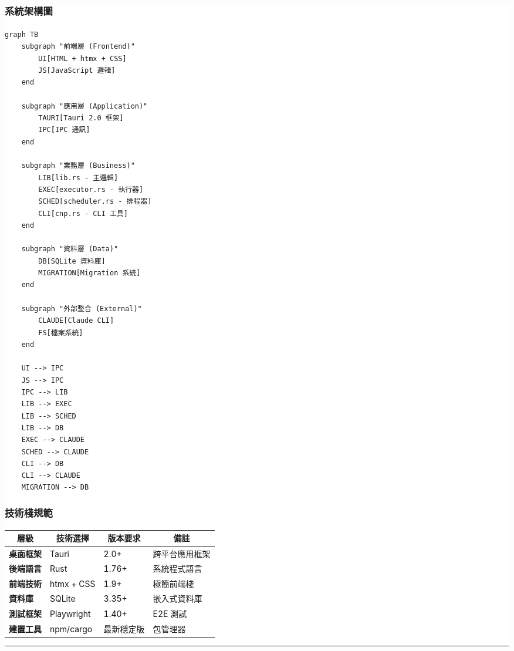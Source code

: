 ### 系統架構圖

```mermaid
graph TB
    subgraph "前端層 (Frontend)"
        UI[HTML + htmx + CSS]
        JS[JavaScript 邏輯]
    end

    subgraph "應用層 (Application)"
        TAURI[Tauri 2.0 框架]
        IPC[IPC 通訊]
    end

    subgraph "業務層 (Business)"
        LIB[lib.rs - 主邏輯]
        EXEC[executor.rs - 執行器]
        SCHED[scheduler.rs - 排程器]
        CLI[cnp.rs - CLI 工具]
    end

    subgraph "資料層 (Data)"
        DB[SQLite 資料庫]
        MIGRATION[Migration 系統]
    end

    subgraph "外部整合 (External)"
        CLAUDE[Claude CLI]
        FS[檔案系統]
    end

    UI --> IPC
    JS --> IPC
    IPC --> LIB
    LIB --> EXEC
    LIB --> SCHED
    LIB --> DB
    EXEC --> CLAUDE
    SCHED --> CLAUDE
    CLI --> DB
    CLI --> CLAUDE
    MIGRATION --> DB
```

### 技術棧規範

| 層級         | 技術選擇   | 版本要求   | 備註           |
| ------------ | ---------- | ---------- | -------------- |
| **桌面框架** | Tauri      | 2.0+       | 跨平台應用框架 |
| **後端語言** | Rust       | 1.76+      | 系統程式語言   |
| **前端技術** | htmx + CSS | 1.9+       | 極簡前端棧     |
| **資料庫**   | SQLite     | 3.35+      | 嵌入式資料庫   |
| **測試框架** | Playwright | 1.40+      | E2E 測試       |
| **建置工具** | npm/cargo  | 最新穩定版 | 包管理器       |

---